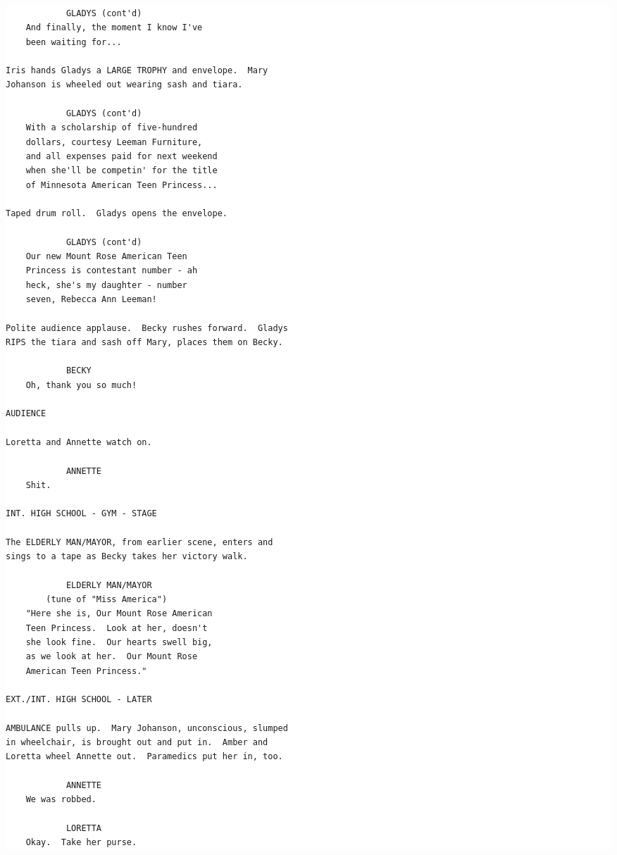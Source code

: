 				GLADYS (cont'd)
		And finally, the moment I know I've 
		been waiting for...

	Iris hands Gladys a LARGE TROPHY and envelope.  Mary 
	Johanson is wheeled out wearing sash and tiara.

				GLADYS (cont'd)
		With a scholarship of five-hundred 
		dollars, courtesy Leeman Furniture, 
		and all expenses paid for next weekend 
		when she'll be competin' for the title 
		of Minnesota American Teen Princess...

	Taped drum roll.  Gladys opens the envelope.

				GLADYS (cont'd)
		Our new Mount Rose American Teen 
		Princess is contestant number - ah 
		heck, she's my daughter - number 
		seven, Rebecca Ann Leeman!

	Polite audience applause.  Becky rushes forward.  Gladys 
	RIPS the tiara and sash off Mary, places them on Becky.

				BECKY
		Oh, thank you so much!

	AUDIENCE

	Loretta and Annette watch on.

				ANNETTE
		Shit.

	INT. HIGH SCHOOL - GYM - STAGE

	The ELDERLY MAN/MAYOR, from earlier scene, enters and 
	sings to a tape as Becky takes her victory walk.

				ELDERLY MAN/MAYOR
			(tune of "Miss America")
		"Here she is, Our Mount Rose American 
		Teen Princess.  Look at her, doesn't 
		she look fine.  Our hearts swell big, 
		as we look at her.  Our Mount Rose 
		American Teen Princess."

	EXT./INT. HIGH SCHOOL - LATER

	AMBULANCE pulls up.  Mary Johanson, unconscious, slumped 
	in wheelchair, is brought out and put in.  Amber and 
	Loretta wheel Annette out.  Paramedics put her in, too.

				ANNETTE
		We was robbed.

				LORETTA
		Okay.  Take her purse.
